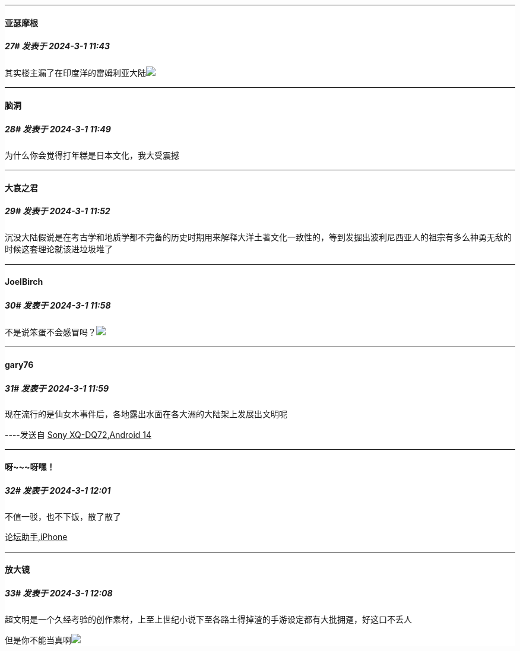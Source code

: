 *****

####  亚瑟摩根  
##### 27#       发表于 2024-3-1 11:43

其实楼主漏了在印度洋的雷姆利亚大陆<img src="https://static.saraba1st.com/image/smiley/face2017/067.png" referrerpolicy="no-referrer">

*****

####  脑洞  
##### 28#       发表于 2024-3-1 11:49

为什么你会觉得打年糕是日本文化，我大受震撼

*****

####  大哀之君  
##### 29#       发表于 2024-3-1 11:52

沉没大陆假说是在考古学和地质学都不完备的历史时期用来解释大洋土著文化一致性的，等到发掘出波利尼西亚人的祖宗有多么神勇无敌的时候这套理论就该进垃圾堆了

*****

####  JoelBirch  
##### 30#       发表于 2024-3-1 11:58

不是说笨蛋不会感冒吗？<img src="https://static.saraba1st.com/image/smiley/face2017/067.png" referrerpolicy="no-referrer">

*****

####  gary76  
##### 31#       发表于 2024-3-1 11:59

现在流行的是仙女木事件后，各地露出水面在各大洲的大陆架上发展出文明呢

----发送自 [Sony XQ-DQ72,Android 14](http://stage1.5j4m.com/?1.37)

*****

####  呀~~~呀嘿！  
##### 32#       发表于 2024-3-1 12:01

不值一驳，也不下饭，散了散了

[论坛助手,iPhone](https://bbs.saraba1st.com/2b/forum.php?mod=viewthread&amp;tid=2029836)

*****

####  放大镜  
##### 33#       发表于 2024-3-1 12:08

超文明是一个久经考验的创作素材，上至上世纪小说下至各路土得掉渣的手游设定都有大批拥趸，好这口不丢人

但是你不能当真啊<img src="https://static.saraba1st.com/image/smiley/face2017/067.png" referrerpolicy="no-referrer">
